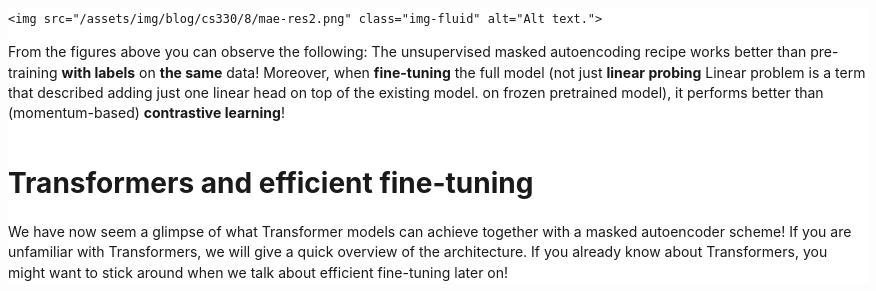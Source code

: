     <img src="/assets/img/blog/cs330/8/mae-res2.png" class="img-fluid" alt="Alt text.">
</figure>
</div>


From the figures above you can observe the following: The unsupervised masked autoencoding recipe works better than 
pre-training **with labels** on **the same** data! Moreover, when **fine-tuning** the full model (not just **linear probing** <d-footnote>Linear problem is a term that described adding just one linear head on top of the existing model.</d-footnote> on frozen pretrained model), it performs better than (momentum-based) **contrastive learning**!

# Transformers and efficient fine-tuning

We have now seem a glimpse of what Transformer <d-cite key="vaswani2017attention"></d-cite> models can achieve together with a masked autoencoder scheme! If you are unfamiliar with Transformers, we will give a quick overview of the architecture. If you already know about Transformers, you might want to stick around when we talk about efficient fine-tuning later on!

<figure class="figure col-sm-12">